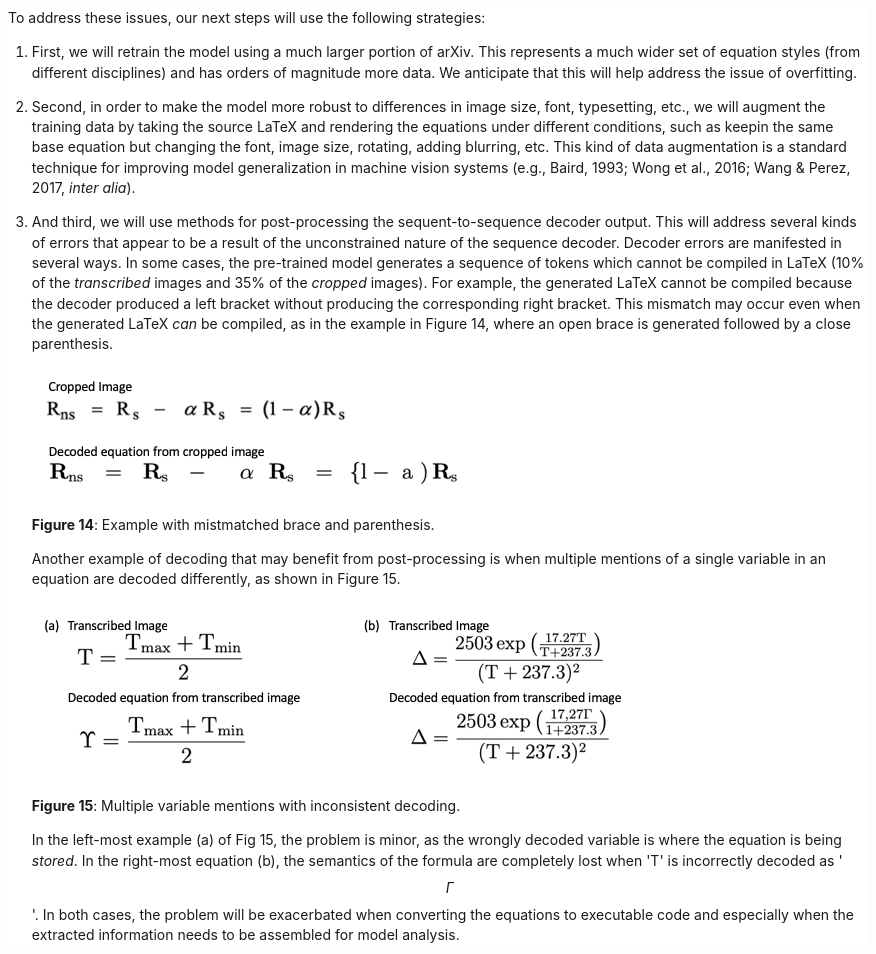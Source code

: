 To address these issues, our next steps will use the following strategies:

1. First, we will retrain the model using a much larger portion of arXiv. This
   represents a much wider set of equation styles (from different disciplines)
   and has orders of magnitude more data. We anticipate that this will help
   address the issue of overfitting. 
2. Second, in order to make the model more robust to differences in image size,
   font, typesetting, etc., we will augment the training data by taking the
   source LaTeX and rendering the equations under different conditions, such as
   keepin the same base equation but changing the font, image size, rotating,
   adding blurring, etc. This kind of data augmentation is a standard technique
   for improving model generalization in machine vision systems (e.g., Baird,
   1993; Wong et al., 2016; Wang & Perez, 2017, _inter alia_). 
3. And third, we will use methods for post-processing the sequent-to-sequence
   decoder output. This will address several kinds of errors that appear to be
   a result of the unconstrained nature of the sequence decoder. Decoder errors
   are manifested in several ways. In some cases, the pre-trained model
   generates a sequence of tokens which cannot be compiled in LaTeX (10% of the
   _transcribed_ images and 35% of the _cropped_ images). For example, the
   generated LaTeX cannot be compiled because the decoder produced a left
   bracket without producing the corresponding right bracket. This mismatch may
   occur even when the generated LaTeX _can_ be compiled, as in the example in
   Figure 14, where an open brace is generated followed by a close parenthesis.

   ![Example with mistmatched brace and parenthesis.](figs/mismatched_braces.png)
 
   **Figure 14**: Example with mistmatched brace and parenthesis.
 
   Another example of decoding that may benefit from post-processing is when
   multiple mentions of a single variable in an equation are decoded
   differently, as shown in Figure 15.
 
   ![Multiple variable mentions with inconsistent decoding.](figs/mult_mentions_wrong.png)
 
   **Figure 15**: Multiple variable mentions with inconsistent decoding.
 
   In the left-most example (a) of Fig 15, the problem is minor, as the
   wrongly decoded variable is where the equation is being _stored_. In the
   right-most equation (b), the semantics of the formula are completely lost
   when 'T' is incorrectly decoded as '$$\Gamma$$'. In both cases, the problem
   will be exacerbated when converting the equations to executable code and
   especially when the extracted information needs to be assembled for model
   analysis.
 